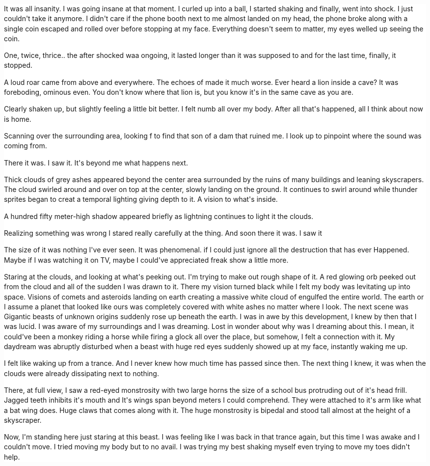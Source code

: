 It was all insanity. I was going insane at that moment. I curled up into a ball, I started shaking and finally, went into shock. I just couldn't take it anymore. I didn't care if the phone booth next to me almost landed on my head, the phone broke along with a single coin escaped and rolled over before stopping at my face. Everything doesn't seem to matter, my eyes welled up seeing the coin. 

 One, twice, thrice.. the after shocked waa ongoing, it lasted longer than it was supposed to and for the last time, finally, it stopped. 

A loud roar came from above and everywhere. The echoes of made it much worse. Ever heard a lion  inside a cave? It was foreboding, ominous even. You don't know where that lion is, but you know it's in the same cave as you are. 

Clearly shaken up, but slightly feeling a little bit better. I felt numb all over my body. After all that's happened,  all I  think about now is home. 


Scanning over the surrounding area, looking f to find that son of a dam that ruined me. I look up to pinpoint where the sound was coming from. 

There it was. I saw it. It's beyond me what happens next. 

Thick clouds of grey ashes appeared beyond the center area surrounded by the ruins of many buildings and leaning skyscrapers. The cloud swirled around and over on top at the center, slowly landing on the ground. It continues to swirl around while thunder sprites began to creat a temporal lighting giving depth to it. A vision to what's inside. 

 A hundred fifty meter-high shadow appeared briefly as lightning continues to light it the clouds. 

Realizing something was wrong I stared really carefully at the thing. And soon there it was. I saw it 

The size of it was nothing I've ever seen. It was phenomenal. if I could just ignore all the destruction that has ever Happened. Maybe if I was watching it on TV, maybe I could've appreciated freak show a little more. 

Staring at the clouds, and looking at what's peeking out. I'm trying to make out rough shape of it. A red glowing orb peeked out from the cloud and all of the sudden I was drawn to it. There my vision turned black while I felt my body was levitating up into space. Visions of comets and asteroids landing on earth creating a massive white cloud of engulfed the entire world. The earth or I assume a planet that looked like ours was completely covered with white ashes no matter where I look. The next scene was Gigantic beasts of unknown origins suddenly rose up beneath the earth. I was in awe by this development, I knew by then that I was lucid. I was aware of my surroundings and I was dreaming. Lost in wonder about why was I dreaming about this. I mean, it could've been a monkey riding a horse while firing a glock all over the place, but somehow, I felt a connection with it. 
My daydream was abruptly disturbed when a beast with huge red eyes suddenly showed up at my face, instantly waking me up. 

I felt like waking up from a trance. 
And I never knew how much time has passed since then. 
The next thing I knew, it was when the clouds were already dissipating next to nothing. 

There, at full view, I saw a red-eyed monstrosity with two large horns the size of a school bus protruding out of it's head frill. Jagged teeth inhibits it's mouth and It's wings span beyond meters  I could comprehend. They were attached to it's arm like what a bat wing does. Huge claws that comes along with it. The huge monstrosity is bipedal and stood tall almost at the height of a skyscraper. 


Now, I'm standing here just staring at this beast. I was feeling like I was back in that trance again, but this time I was awake and I couldn't move. I tried moving my body but to no avail. I was trying my best shaking myself even trying to move my toes didn't help. 
